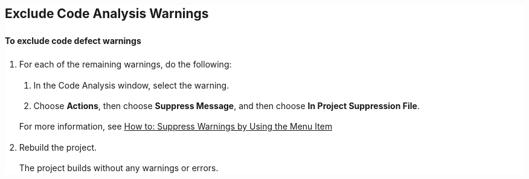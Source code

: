 ## Exclude Code Analysis Warnings  
  
#### To exclude code defect warnings  
  
1.  For each of the remaining warnings, do the following:  
  
    1.  In the Code Analysis window, select the warning.  
  
    2.  Choose **Actions**, then choose **Suppress Message**, and then choose **In Project Suppression File**.  
  
     For more information, see [How to: Suppress Warnings by Using the Menu Item](../code-quality/how-to--suppress-warnings-by-using-the-menu-item.md)  
  
2.  Rebuild the project.  
  
     The project builds without any warnings or errors.